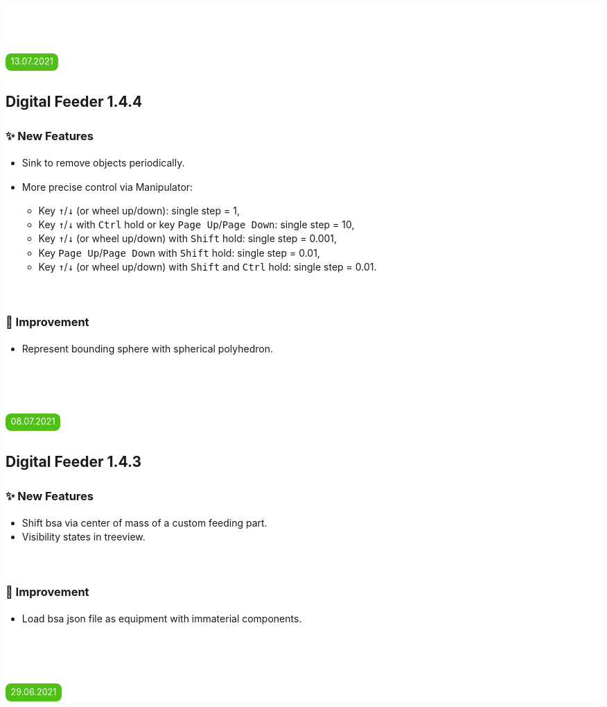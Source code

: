 <p>&nbsp;</p>

<p>&nbsp;</p>

<div style="color: #fff;background-color: #50c019;display: inline-block;font-size: 0.9rem;font-weight: 400;border-radius: 8px;padding: 0.3em 0.6em;margin: 0;">
  <span>13.07.2021</span>
</div>

## Digital Feeder 1.4.4 

### ✨ New Features

- Sink to remove objects periodically.
- More precise control via Manipulator:
	- Key <kbd>↑</kbd>/<kbd>↓</kbd> (or wheel up/down): single step = 1,
	- Key <kbd>↑</kbd>/<kbd>↓</kbd> with <kbd>Ctrl</kbd> hold or key <kbd>Page Up</kbd>/<kbd>Page Down</kbd>: single step = 10,
	- Key <kbd>↑</kbd>/<kbd>↓</kbd> (or wheel up/down) with <kbd>Shift</kbd> hold: single step = 0.001,
	- Key <kbd>Page Up</kbd>/<kbd>Page Down</kbd> with <kbd>Shift</kbd> hold: single step = 0.01,
	- Key <kbd>↑</kbd>/<kbd>↓</kbd> (or wheel up/down) with <kbd>Shift</kbd> and <kbd>Ctrl</kbd> hold: single step = 0.01.
	
	<p>&nbsp;</p>

### 🚀 Improvement
- Represent bounding sphere with spherical polyhedron.

<p>&nbsp;</p>

<p>&nbsp;</p>

<div style="color: #fff;background-color: #50c019;display: inline-block;font-size: 0.9rem;font-weight: 400;border-radius: 8px;padding: 0.3em 0.6em;margin: 0;">
  <span>08.07.2021</span>
</div>

## Digital Feeder 1.4.3

### ✨ New Features
- Shift bsa via center of mass of a custom feeding part.
- Visibility states in treeview.

<p>&nbsp;</p>

### 🚀 Improvement
- Load bsa json file as equipment with immaterial components.

<p>&nbsp;</p>

<p>&nbsp;</p>

<div style="color: #fff;background-color: #50c019;display: inline-block;font-size: 0.9rem;font-weight: 400;border-radius: 8px;padding: 0.3em 0.6em;margin: 0;">
  <span>29.06.2021</span>
</div>
